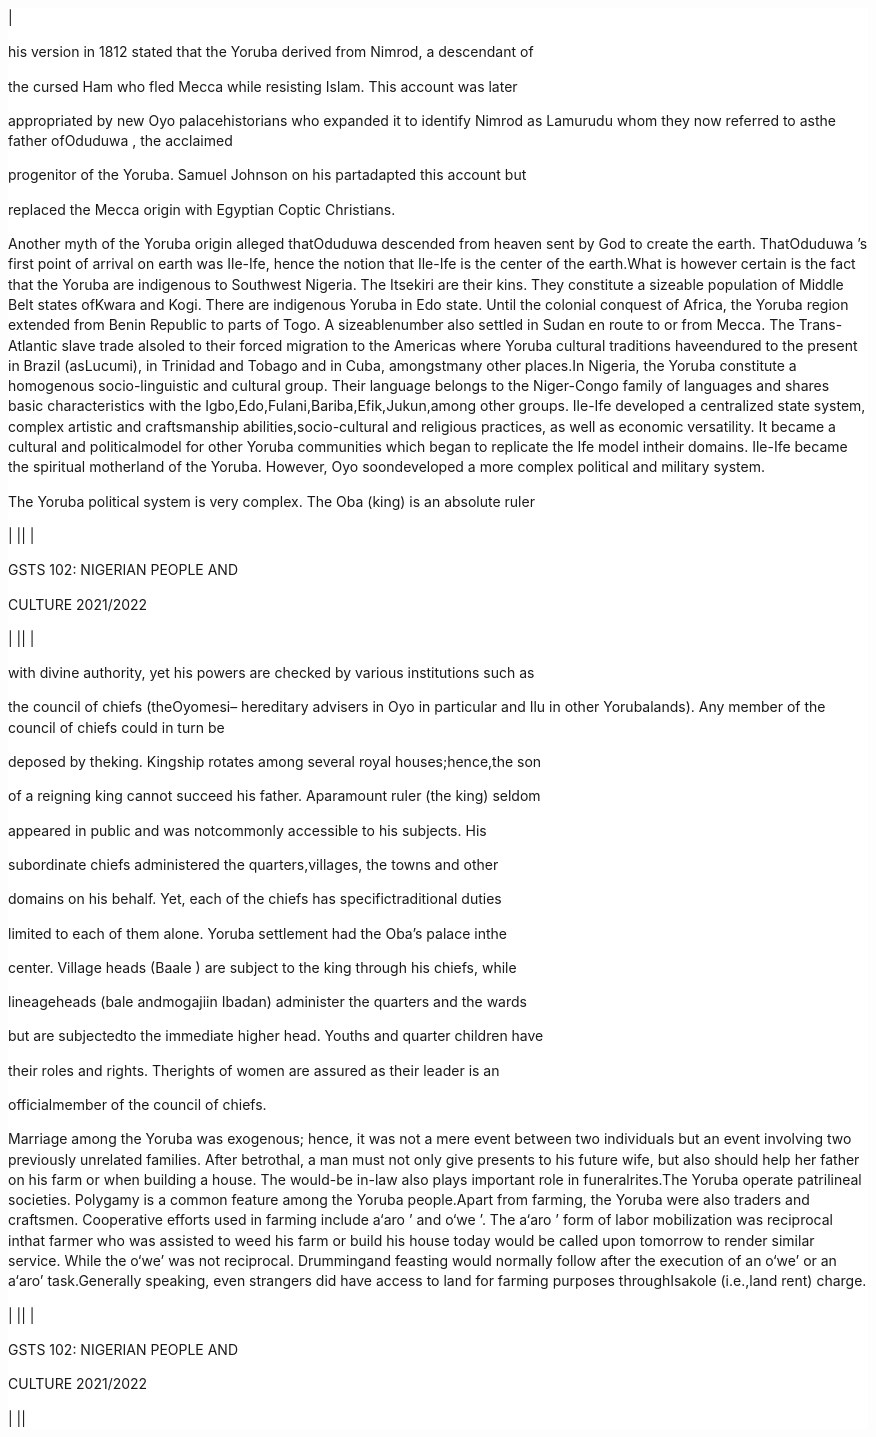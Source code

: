 |<p>his version in 1812 stated that the Yoruba derived from Nimrod, a descendant of</p><p>the cursed Ham who fled Mecca while resisting Islam. This account was later</p><p>appropriated by new Oyo palacehistorians who expanded it to identify Nimrod as Lamurudu whom they now referred to asthe father ofOduduwa , the acclaimed</p><p>progenitor of the Yoruba. Samuel Johnson on his partadapted this account but</p><p>replaced the Mecca origin with Egyptian Coptic Christians.</p><p>Another myth of the Yoruba origin alleged thatOduduwa descended from heaven sent by God to create the earth. ThatOduduwa ’s first point of arrival on earth was Ile-Ife, hence the notion that Ile-Ife is the center of the earth.What is however certain is the fact that the Yoruba are indigenous to Southwest Nigeria. The Itsekiri are their kins. They constitute a sizeable population of Middle Belt states ofKwara and Kogi. There are indigenous Yoruba in Edo state. Until the colonial conquest of Africa, the Yoruba region extended from Benin Republic to parts of Togo. A sizeablenumber also settled in Sudan en route to or from Mecca. The Trans-Atlantic slave trade alsoled to their forced migration to the Americas where Yoruba cultural traditions haveendured to the present in Brazil (asLucumi), in Trinidad and Tobago and in Cuba, amongstmany other places.In Nigeria, the Yoruba constitute a homogenous socio-linguistic and cultural group. Their language belongs to the Niger-Congo family of languages and shares basic characteristics with the Igbo,Edo,Fulani,Bariba,Efik,Jukun,among other groups. Ile-Ife developed a centralized state system, complex artistic and craftsmanship abilities,socio-cultural and religious practices, as well as economic versatility. It became a cultural and politicalmodel for other Yoruba communities which began to replicate the Ife model intheir domains. Ile-Ife became the spiritual motherland of the Yoruba. However, Oyo soondeveloped a more complex political and military system.</p><p>The Yoruba political system is very complex. The Oba (king) is an absolute ruler</p>|
||
|<p>GSTS 102: NIGERIAN PEOPLE AND</p><p>CULTURE 2021/2022</p>|
||
|<p>with divine authority, yet his powers are checked by various institutions such as</p><p>the council of chiefs (theOyomesi– hereditary advisers in Oyo in particular and Ilu in other Yorubalands). Any member of the council of chiefs could in turn be</p><p>deposed by theking. Kingship rotates among several royal houses;hence,the son</p><p>of a reigning king cannot succeed his father. Aparamount ruler (the king) seldom</p><p>appeared in public and was notcommonly accessible to his subjects. His</p><p>subordinate chiefs administered the quarters,villages, the towns and other</p><p>domains on his behalf. Yet, each of the chiefs has specifictraditional duties</p><p>limited to each of them alone. Yoruba settlement had the Oba’s palace inthe</p><p>center. Village heads (Baale ) are subject to the king through his chiefs, while</p><p>lineageheads (bale andmogajiin Ibadan) administer the quarters and the wards</p><p>but are subjectedto the immediate higher head. Youths and quarter children have</p><p>their roles and rights. Therights of women are assured as their leader is an</p><p>officialmember of the council of chiefs.</p><p>Marriage among the Yoruba was exogenous; hence, it was not a mere event between two individuals but an event involving two previously unrelated families. After betrothal, a man must not only give presents to his future wife, but also should help her father on his farm or when building a house. The would-be in-law also plays important role in funeralrites.The Yoruba operate patrilineal societies. Polygamy is a common feature among the Yoruba people.Apart from farming, the Yoruba were also traders and craftsmen. Cooperative efforts used in farming include a‘aro ’ and o‘we ’. The a‘aro ’ form of labor mobilization was reciprocal inthat farmer who was assisted to weed his farm or build his house today would be called upon tomorrow to render similar service. While the o‘we’ was not reciprocal. Drummingand feasting would normally follow after the execution of an o‘we’ or an a‘aro’ task.Generally speaking, even strangers did have access to land for farming purposes throughIsakole (i.e.,land rent) charge.</p>|
||
|<p>GSTS 102: NIGERIAN PEOPLE AND</p><p>CULTURE 2021/2022</p>|
||